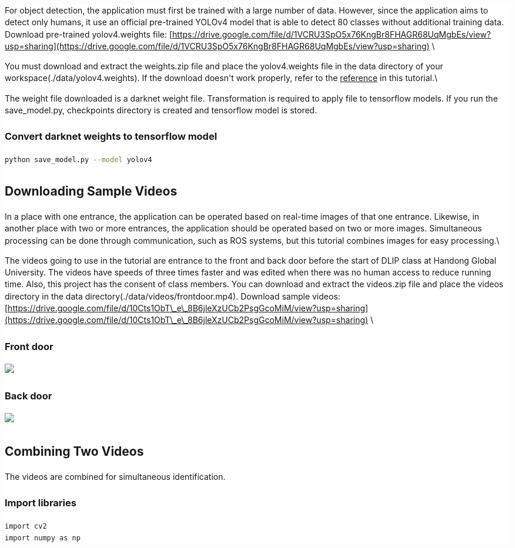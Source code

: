 For object detection, the application must first be trained with a large number of data. However, since the application aims to detect only humans, it use an official pre-trained YOLOv4 model that is able to detect 80 classes without additional training data. Download pre-trained yolov4.weights file: [https://drive.google.com/file/d/1VCRU3SpO5x76KngBr8FHAGR68UqMgbEs/view?usp=sharing](https://drive.google.com/file/d/1VCRU3SpO5x76KngBr8FHAGR68UqMgbEs/view?usp=sharing) \\

You must download and extract the weights.zip file and place the yolov4.weights file in the data directory of your workspace(./data/yolov4.weights). If the download doesn't work properly, refer to the [reference](https://github.com/theAIGuysCode/yolov4-deepsort) in this tutorial.\\

The weight file downloaded is a darknet weight file. Transformation is required to apply file to tensorflow models. If you run the save\_model.py, checkpoints directory is created and tensorflow model is stored.

### Convert darknet weights to tensorflow model

```bash
python save_model.py --model yolov4
```

## Downloading Sample Videos

In a place with one entrance, the application can be operated based on real-time images of that one entrance. Likewise, in another place with two or more entrances, the application should be operated based on two or more images. Simultaneous processing can be done through communication, such as ROS systems, but this tutorial combines images for easy processing.\\

The videos going to use in the tutorial are entrance to the front and back door before the start of DLIP class at Handong Global University. The videos have speeds of three times faster and was edited when there was no human access to reduce running time. Also, this project has the consent of class members. You can download and extract the videos.zip file and place the videos directory in the data directory(./data/videos/frontdoor.mp4). Download sample videos: [https://drive.google.com/file/d/10Cts1ObT\_e\_8B6jleXzUCb2PsgGcoMiM/view?usp=sharing](https://drive.google.com/file/d/10Cts1ObT\_e\_8B6jleXzUCb2PsgGcoMiM/view?usp=sharing) \\

### Front door

![](<../../.gitbook/assets/image (328).png>)

### Back door

![](<../../.gitbook/assets/image (330).png>)

## Combining Two Videos

The videos are combined for simultaneous identification.

### Import libraries

```bash
import cv2 
import numpy as np
```
